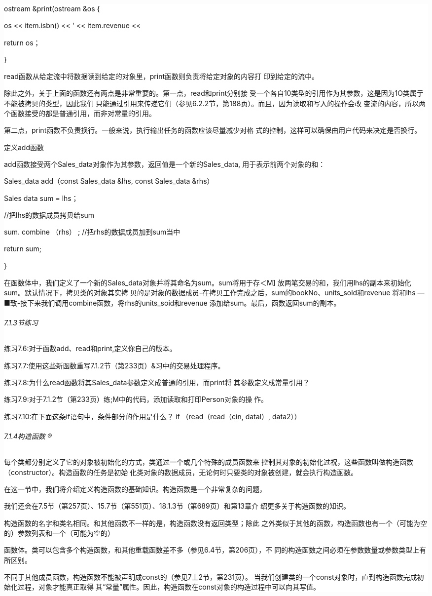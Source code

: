 ostream &print(ostream &os {

os << item.isbn() << ' << item.revenue <<

return os；

}

read函数从给定流中将数据读到给定的对象里，print函数则负责将给定对象的内容打 印到给定的流中。

除此之外，关于上面的函数还有两点是非常重要的。第一点，read和print分别接 受一个各自10类型的引用作为其参数，这是因为1O类属亍不能被拷贝的类型，因此我们 只能通过引用来传递它们（参见6.2.2节，第188页）。而且，因为读取和写入的操作会改 变流的内容，所以两个函数接受的都是普通引用，而非对常量的引用。

第二点，print函数不负责换行。一般来说，执行输出任务的函数应该尽量减少对格 式的控制，这样可以确保由用户代码来决定是否换行。

定义add函数

add函数接受两个Sales_data对象作为其参数，返回值是一个新的Sales_data, 用于表示前两个对象的和：

Sales_data add（const Sales_data &lhs, const Sales_data &rhs）

Sales data sum = lhs；



//把lhs的数据成员拷贝给sum



sum. combine （rhs） ;    //把rhs的数据成员加到sum当中

return sum;

}

在函数体中，我们定义了一个新的Sales_data对象并将其命名为sum。sum将用于存＜M] 放两笔交易的和，我们用lhs的副本来初始化sum。默认情况下，拷贝类的对象其实拷 贝的是对象的数据成员-在拷贝工作完成之后，sum的bookNo、units_sold和revenue 将和lhs —■致-接下来我们调用combine函数，将rhs的units_soid和revenue 添加给sum。最后，函数返回sum的副本。

###### 7.1.3节练习

练习7.6:对于函数add、read和print,定义你自己的版本。

练习7.7:使用这些新函数重写7.1.2节（第233页）&习中的交易处理程序。

练习7.8:为什么read函数将其Sales_data参数定义成普通的引用，而print将 其参数定义成常量引用？

练习7.9:对于7.1.2节（第233页）练;M中的代码，添加读取和打印Person对象的操 作。

练习7.10:在下面这条if语句中，条件部分的作用是什么？ if （read（read（cin, datal）, data2））

###### 7.1.4构造函数    ®

每个类都分别定义了它的对象被初始化的方式，类通过一个或几个特殊的成员函数来 控制其对象的初始化过祝，这些函数叫做构造函数（constructor）。构造函数的任务是初始 化类对象的数据成员，无论何时只要类的对象被创建，就会执行构造函数。

在这一节中，我们将介绍定义构造函数的基础知识。构造函数是一个非常复杂的问题，

我们还会在7.5节（第257页）、15.7节（第551页）、18.1.3节（第689页）和第13章介 绍更多关于构造函数的知识。

构造函数的名字和类名相同。和其他函数不一样的是，构造函数没有返回类型；除此 之外类似于其他的函数，构造函数也有一个（可能为空的）参数列表和一个（可能为空的）

函数体。类可以包含多个构造函数，和其他重载函数差不多（参见6.4节，第206页），不 同的构造函数之间必须在参数数量或参数类型上有所区别。

不同于其他成员函数，构造函数不能被声明成const的（参见7丄2节，第231页）。 当我们创建类的一个const对象时，直到构造函数完成初始化过程，对象才能真正取得 其“常量”属性。因此，构造函数在const对象的构造过程中可以向其写值。
